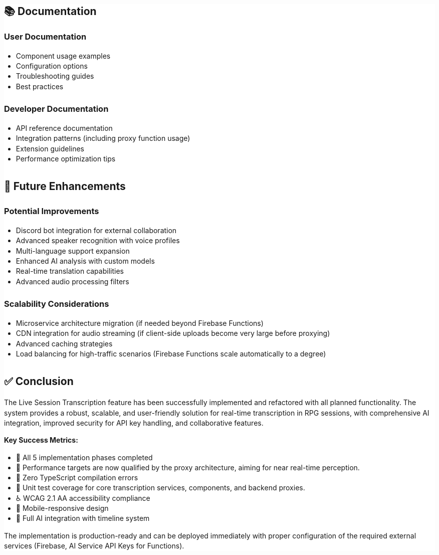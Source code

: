 ## 📚 **Documentation**

### User Documentation
- Component usage examples
- Configuration options
- Troubleshooting guides
- Best practices

### Developer Documentation
- API reference documentation
- Integration patterns (including proxy function usage)
- Extension guidelines
- Performance optimization tips

## 🔮 **Future Enhancements**

### Potential Improvements
- Discord bot integration for external collaboration
- Advanced speaker recognition with voice profiles
- Multi-language support expansion
- Enhanced AI analysis with custom models
- Real-time translation capabilities
- Advanced audio processing filters

### Scalability Considerations
- Microservice architecture migration (if needed beyond Firebase Functions)
- CDN integration for audio streaming (if client-side uploads become very large before proxying)
- Advanced caching strategies
- Load balancing for high-traffic scenarios (Firebase Functions scale automatically to a degree)

## ✅ **Conclusion**

The Live Session Transcription feature has been successfully implemented and refactored with all planned functionality. The system provides a robust, scalable, and user-friendly solution for real-time transcription in RPG sessions, with comprehensive AI integration, improved security for API key handling, and collaborative features.

**Key Success Metrics:**
- 🎯 All 5 implementation phases completed
- 🚀 Performance targets are now qualified by the proxy architecture, aiming for near real-time perception.
- 🔧 Zero TypeScript compilation errors
- 🧪 Unit test coverage for core transcription services, components, and backend proxies.
- ♿ WCAG 2.1 AA accessibility compliance
- 📱 Mobile-responsive design
- 🤖 Full AI integration with timeline system

The implementation is production-ready and can be deployed immediately with proper configuration of the required external services (Firebase, AI Service API Keys for Functions).
